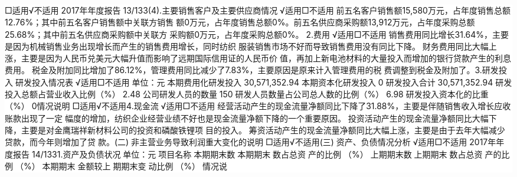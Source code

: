 □适用√不适用
2017年年度报告
13/133(4).主要销售客户及主要供应商情况
√适用□不适用
前五名客户销售额15,580万元，占年度销售总额12.76%；其中前五名客户销售额中关联方销售
额0万元，占年度销售总额0%。前五名供应商采购额13,912万元，占年度采购总额25.68%；其中前五名供应商采购额中关联方
采购额0万元，占年度采购总额0%。
2.费用
√适用□不适用
销售费用同比增长31.64%，主要是因为机械销售业务出现增长而产生的销售费用增长，同时纺织
服装销售市场不好而导致销售费用没有同比下降。
财务费用同比大幅上涨，主要是因为人民币兑美元大幅升值而影响了远期国际信用证的人民币价
值，再加上新电池材料的大量投入而增加的银行贷款产生的利息费用。
税金及附加同比增加了86.12%，管理费用同比减少了7.83%，主要原因是原来计入管理费用的税
费调整到税金及附加了。3.研发投入
研发投入情况表
√适用□不适用
单位：元
本期费用化研发投入
30,571,352.94
本期资本化研发投入
0
研发投入合计
30,571,352.94
研发投入总额占营业收入比例（%）
2.48
公司研发人员的数量
150
研发人员数量占公司总人数的比例（%）
6.98
研发投入资本化的比重（%）
0情况说明
□适用√不适用4.现金流
√适用□不适用
经营活动产生的现金流量净额同比下降了31.88%，主要是伴随销售收入增长应收账款出现了一定
幅度的增加，纺织企业经营业绩不好也是现金流量净额下降的一个重要原因。
投资活动产生的现金流量净额同比大幅下降，主要是对金鹰瑞祥新材料公司的投资和磷酸铁锂项
目的投入。
筹资活动产生的现金流量净额同比大幅上涨，主要是由于去年大幅减少贷款，而今年则增加了贷
款。(二)
非主营业务导致利润重大变化的说明
□适用√不适用(三)
资产、负债情况分析
√适用□不适用
2017年年度报告
14/1331.资产及负债状况
单位：元
项目名称
本期期末数
本期期末
数占总资
产的比例
（%）
上期期末数
上期期末
数占总资
产的比例
（%）
本期期末
金额较上
期期末变
动比例
（%）
情况说